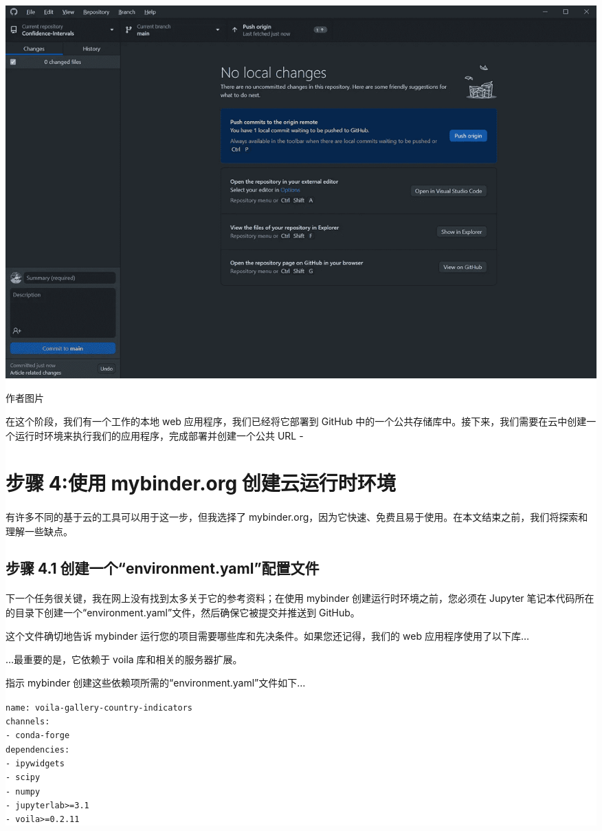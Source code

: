 ![](img/7f24b5604835cde8f426d5aba8be2762.png)

作者图片

在这个阶段，我们有一个工作的本地 web 应用程序，我们已经将它部署到 GitHub 中的一个公共存储库中。接下来，我们需要在云中创建一个运行时环境来执行我们的应用程序，完成部署并创建一个公共 URL -

# 步骤 4:使用 mybinder.org 创建云运行时环境

有许多不同的基于云的工具可以用于这一步，但我选择了 mybinder.org，因为它快速、免费且易于使用。在本文结束之前，我们将探索和理解一些缺点。

## 步骤 4.1 创建一个“environment.yaml”配置文件

下一个任务很关键，我在网上没有找到太多关于它的参考资料；在使用 mybinder 创建运行时环境之前，您必须在 Jupyter 笔记本代码所在的目录下创建一个“environment.yaml”文件，然后确保它被提交并推送到 GitHub。

这个文件确切地告诉 mybinder 运行您的项目需要哪些库和先决条件。如果您还记得，我们的 web 应用程序使用了以下库…

…最重要的是，它依赖于 voila 库和相关的服务器扩展。

指示 mybinder 创建这些依赖项所需的“environment.yaml”文件如下…

```
name: voila-gallery-country-indicators
channels:
- conda-forge
dependencies:
- ipywidgets
- scipy
- numpy
- jupyterlab>=3.1
- voila>=0.2.11
```
